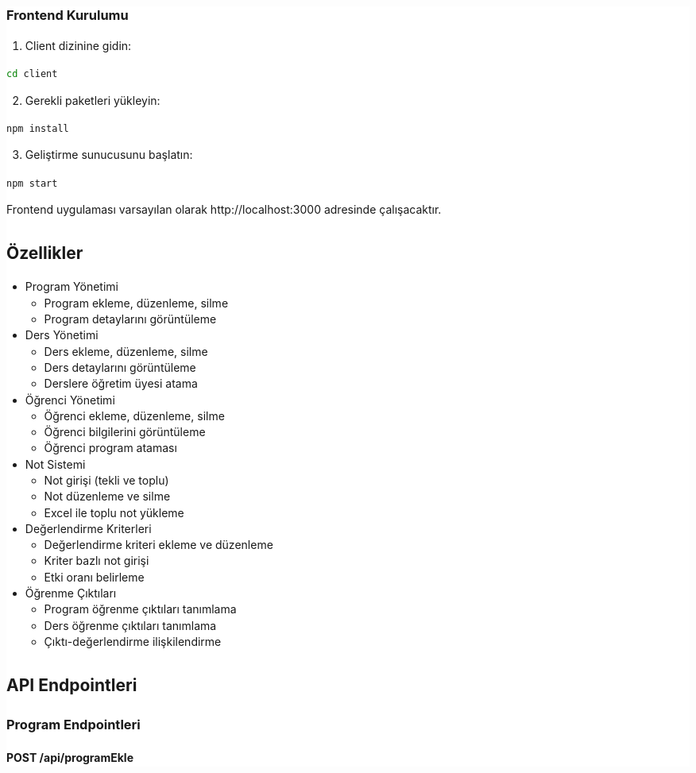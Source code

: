 ### Frontend Kurulumu

1. Client dizinine gidin:

```bash
cd client
```

2. Gerekli paketleri yükleyin:

```bash
npm install
```

3. Geliştirme sunucusunu başlatın:

```bash
npm start
```

Frontend uygulaması varsayılan olarak http://localhost:3000 adresinde çalışacaktır.

## Özellikler

- Program Yönetimi
  - Program ekleme, düzenleme, silme
  - Program detaylarını görüntüleme
- Ders Yönetimi
  - Ders ekleme, düzenleme, silme
  - Ders detaylarını görüntüleme
  - Derslere öğretim üyesi atama
- Öğrenci Yönetimi
  - Öğrenci ekleme, düzenleme, silme
  - Öğrenci bilgilerini görüntüleme
  - Öğrenci program ataması
- Not Sistemi
  - Not girişi (tekli ve toplu)
  - Not düzenleme ve silme
  - Excel ile toplu not yükleme
- Değerlendirme Kriterleri
  - Değerlendirme kriteri ekleme ve düzenleme
  - Kriter bazlı not girişi
  - Etki oranı belirleme
- Öğrenme Çıktıları
  - Program öğrenme çıktıları tanımlama
  - Ders öğrenme çıktıları tanımlama
  - Çıktı-değerlendirme ilişkilendirme

## API Endpointleri

### Program Endpointleri

#### POST /api/programEkle
